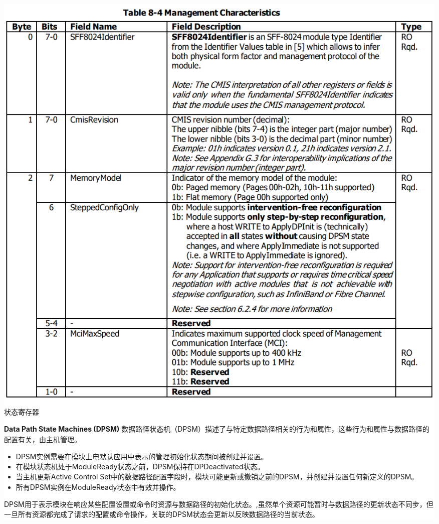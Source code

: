 ![状态寄存器](optical_imag/StateReg.png)
状态寄存器

**Data Path State Machines (DPSM)**
数据路径状态机（DPSM）描述了与特定数据路径相关的行为和属性，这些行为和属性与数据路径的配置有关，由主机管理。
- DPSM实例需要在模块上电默认应用中表示的管理初始化状态期间被创建并设置。
- 在模块状态机处于ModuleReady状态之前，DPSM保持在DPDeactivated状态。
- 当主机更新Active Control Set中的数据路径配置字段时，模块可能更新或撤销之前的DPSM，并创建并设置任何新定义的DPSM。
- 所有DPSM实例在ModuleReady状态中有效并操作。

DPSM用于表示模块在响应某些配置设置或命令时资源与数据路径的初始化状态。,虽然单个资源可能暂时与数据路径的更新状态不同步，但一旦所有资源都完成了请求的配置或命令操作，关联的DPSM状态会更新以反映数据路径的当前状态。
